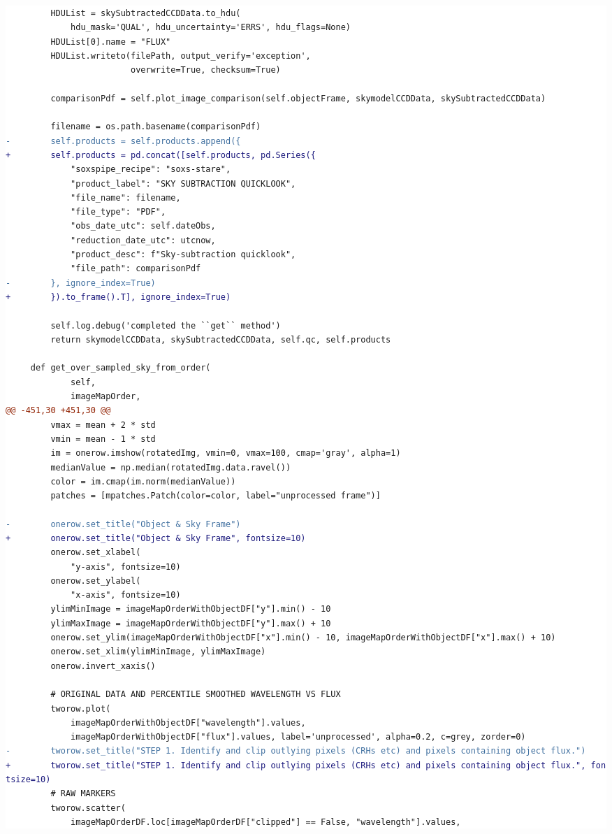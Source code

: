 ```diff
         HDUList = skySubtractedCCDData.to_hdu(
             hdu_mask='QUAL', hdu_uncertainty='ERRS', hdu_flags=None)
         HDUList[0].name = "FLUX"
         HDUList.writeto(filePath, output_verify='exception',
                         overwrite=True, checksum=True)
 
         comparisonPdf = self.plot_image_comparison(self.objectFrame, skymodelCCDData, skySubtractedCCDData)
 
         filename = os.path.basename(comparisonPdf)
-        self.products = self.products.append({
+        self.products = pd.concat([self.products, pd.Series({
             "soxspipe_recipe": "soxs-stare",
             "product_label": "SKY SUBTRACTION QUICKLOOK",
             "file_name": filename,
             "file_type": "PDF",
             "obs_date_utc": self.dateObs,
             "reduction_date_utc": utcnow,
             "product_desc": f"Sky-subtraction quicklook",
             "file_path": comparisonPdf
-        }, ignore_index=True)
+        }).to_frame().T], ignore_index=True)
 
         self.log.debug('completed the ``get`` method')
         return skymodelCCDData, skySubtractedCCDData, self.qc, self.products
 
     def get_over_sampled_sky_from_order(
             self,
             imageMapOrder,
@@ -451,30 +451,30 @@
         vmax = mean + 2 * std
         vmin = mean - 1 * std
         im = onerow.imshow(rotatedImg, vmin=0, vmax=100, cmap='gray', alpha=1)
         medianValue = np.median(rotatedImg.data.ravel())
         color = im.cmap(im.norm(medianValue))
         patches = [mpatches.Patch(color=color, label="unprocessed frame")]
 
-        onerow.set_title("Object & Sky Frame")
+        onerow.set_title("Object & Sky Frame", fontsize=10)
         onerow.set_xlabel(
             "y-axis", fontsize=10)
         onerow.set_ylabel(
             "x-axis", fontsize=10)
         ylimMinImage = imageMapOrderWithObjectDF["y"].min() - 10
         ylimMaxImage = imageMapOrderWithObjectDF["y"].max() + 10
         onerow.set_ylim(imageMapOrderWithObjectDF["x"].min() - 10, imageMapOrderWithObjectDF["x"].max() + 10)
         onerow.set_xlim(ylimMinImage, ylimMaxImage)
         onerow.invert_xaxis()
 
         # ORIGINAL DATA AND PERCENTILE SMOOTHED WAVELENGTH VS FLUX
         tworow.plot(
             imageMapOrderWithObjectDF["wavelength"].values,
             imageMapOrderWithObjectDF["flux"].values, label='unprocessed', alpha=0.2, c=grey, zorder=0)
-        tworow.set_title("STEP 1. Identify and clip outlying pixels (CRHs etc) and pixels containing object flux.")
+        tworow.set_title("STEP 1. Identify and clip outlying pixels (CRHs etc) and pixels containing object flux.", fontsize=10)
         # RAW MARKERS
         tworow.scatter(
             imageMapOrderDF.loc[imageMapOrderDF["clipped"] == False, "wavelength"].values,
```
